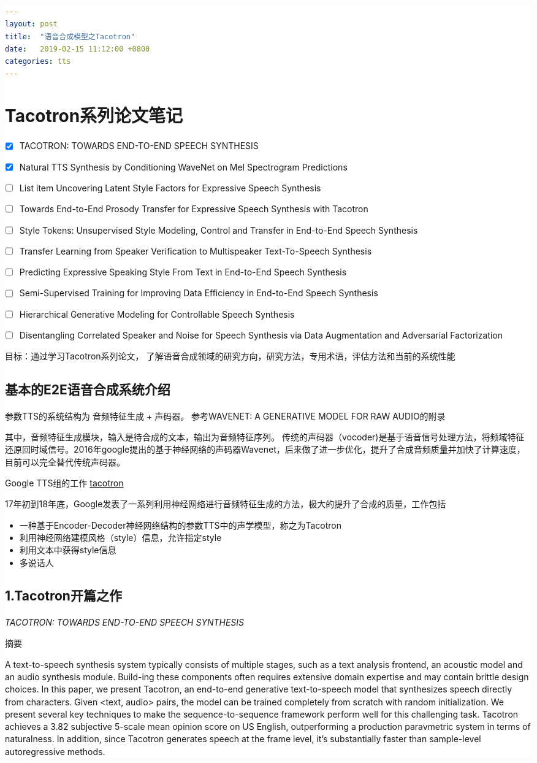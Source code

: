 ```yaml
---
layout: post
title:  "语音合成模型之Tacotron"
date:   2019-02-15 11:12:00 +0800
categories: tts
---
```


# Tacotron系列论文笔记

- [x] TACOTRON: TOWARDS END-TO-END SPEECH SYNTHESIS
- [x] Natural TTS Synthesis by Conditioning WaveNet on Mel Spectrogram Predictions
- [ ] List item Uncovering Latent Style Factors for Expressive Speech Synthesis
- [ ] Towards End-to-End Prosody Transfer for Expressive Speech Synthesis with Tacotron
- [ ] Style Tokens: Unsupervised Style Modeling, Control and Transfer in End-to-End Speech Synthesis
- [ ] Transfer Learning from Speaker Verification to Multispeaker Text-To-Speech Synthesis
- [ ] Predicting Expressive Speaking Style From Text in End-to-End Speech Synthesis
- [ ] Semi-Supervised Training for Improving Data Efficiency in End-to-End Speech Synthesis
- [ ] Hierarchical Generative Modeling for Controllable Speech Synthesis
- [ ] Disentangling Correlated Speaker and Noise for Speech Synthesis via Data Augmentation and Adversarial Factorization


目标：通过学习Tacotron系列论文，
了解语音合成领域的研究方向，研究方法，专用术语，评估方法和当前的系统性能

## 基本的E2E语音合成系统介绍

参数TTS的系统结构为 音频特征生成 + 声码器。
参考WAVENET: A GENERATIVE MODEL FOR RAW AUDIO的附录

其中，音频特征生成模块，输入是待合成的文本，输出为音频特征序列。
传统的声码器（vocoder)是基于语音信号处理方法，将频域特征还原回时域信号。2016年google提出的基于神经网络的声码器Wavenet，后来做了进一步优化，提升了合成音频质量并加快了计算速度，目前可以完全替代传统声码器。

Google TTS组的工作 [tacotron](https://google.github.io/tacotron/)

17年初到18年底，Google发表了一系列利用神经网络进行音频特征生成的方法，极大的提升了合成的质量，工作包括
* 一种基于Encoder-Decoder神经网络结构的参数TTS中的声学模型，称之为Tacotron
* 利用神经网络建模风格（style）信息，允许指定style
* 利用文本中获得style信息
* 多说话人

## 1.Tacotron开篇之作

*TACOTRON: TOWARDS END-TO-END SPEECH SYNTHESIS*

摘要

A text-to-speech synthesis system typically consists of multiple stages,
such as a text analysis frontend, an acoustic model and an audio synthesis module.
Build-ing these components often requires extensive domain expertise and may contain brittle design choices. 
In this paper, we present Tacotron, an end-to-end generative text-to-speech model that synthesizes speech directly from characters.
Given <text, audio> pairs, the model can be trained completely from scratch with random initialization.
We present several key techniques to make the sequence-to-sequence framework perform well for this challenging task.
Tacotron achieves a 3.82 subjective 5-scale mean opinion score on US English,
outperforming a production paravmetric system in terms of naturalness.
In addition, since Tacotron generates speech at the frame level, it’s substantially faster than sample-level autoregressive methods.
